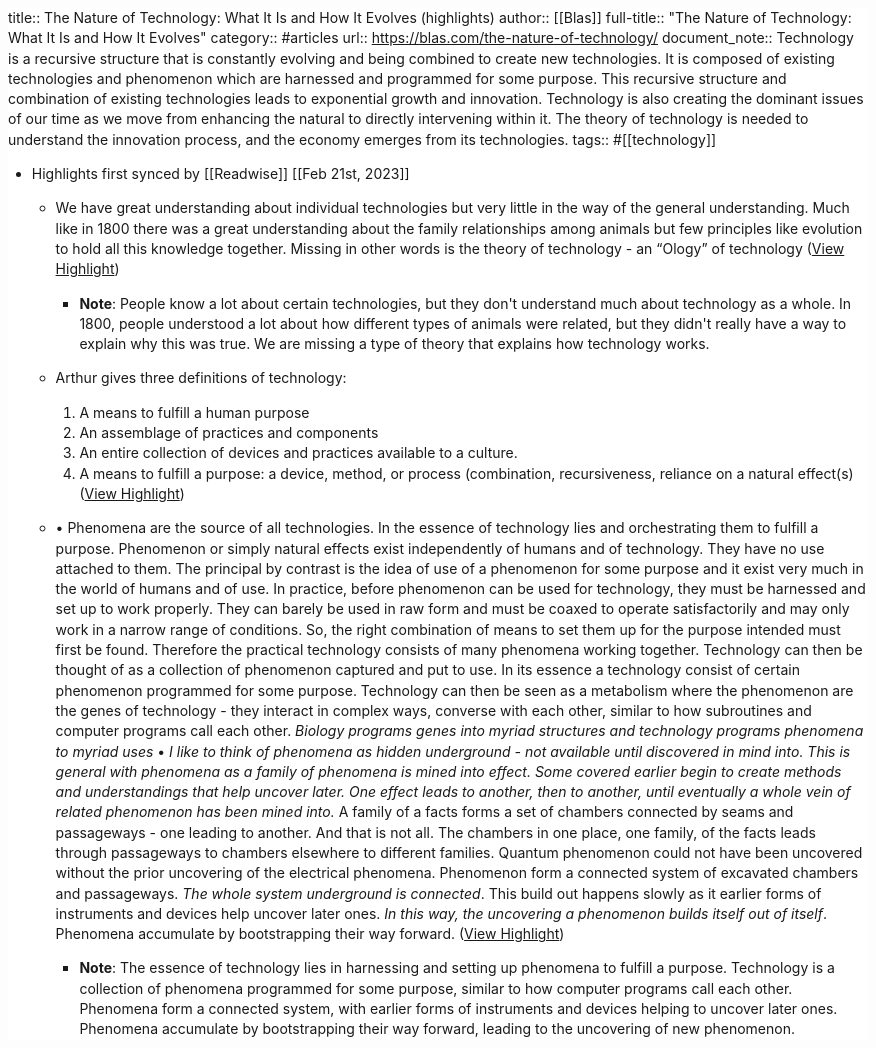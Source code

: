 title:: The Nature of Technology: What It Is and How It Evolves (highlights)
author:: [[Blas]]
full-title:: "The Nature of Technology: What It Is and How It Evolves"
category:: #articles
url:: https://blas.com/the-nature-of-technology/
document_note:: Technology is a recursive structure that is constantly evolving and being combined to create new technologies. It is composed of existing technologies and phenomenon which are harnessed and programmed for some purpose. This recursive structure and combination of existing technologies leads to exponential growth and innovation. Technology is also creating the dominant issues of our time as we move from enhancing the natural to directly intervening within it. The theory of technology is needed to understand the innovation process, and the economy emerges from its technologies.
tags:: #[[technology]]

- Highlights first synced by [[Readwise]] [[Feb 21st, 2023]]
	- We have great understanding about individual technologies but very little in the way of the general understanding. Much like in 1800 there was a great understanding about the family relationships among animals but few principles like evolution to hold all this knowledge together. Missing in other words is the theory of technology - an “Ology” of technology ([View Highlight](https://read.readwise.io/read/01gsmk0v2v6g2kw4jdwfatfr9n))
		- **Note**: People know a lot about certain technologies, but they don't understand much about technology as a whole. In 1800, people understood a lot about how different types of animals were related, but they didn't really have a way to explain why this was true. We are missing a type of theory that explains how technology works.
	- Arthur gives three definitions of technology:
	  
	  1.  A means to fulfill a human purpose
	  2.  An assemblage of practices and components
	  3.  An entire collection of devices and practices available to a culture.
	  4.  A means to fulfill a purpose: a device, method, or process (combination, recursiveness, reliance on a natural effect(s) ([View Highlight](https://read.readwise.io/read/01gsmk1r58gm78xh6zqrk0yw4h))
	- •   Phenomena are the source of all technologies. In the essence of technology lies and orchestrating them to fulfill a purpose. Phenomenon or simply natural effects exist independently of humans and of technology. They have no use attached to them. The principal by contrast is the idea of use of a phenomenon for some purpose and it exist very much in the world of humans and of use. In practice, before phenomenon can be used for technology, they must be harnessed and set up to work properly. They can barely be used in raw form and must be coaxed to operate satisfactorily and may only work in a narrow range of conditions. So, the right combination of means to set them up for the purpose intended must first be found. Therefore the practical technology consists of many phenomena working together. Technology can then be thought of as a collection of phenomenon captured and put to use. In its essence a technology consist of certain phenomenon programmed for some purpose. Technology can then be seen as a metabolism where the phenomenon are the genes of technology - they interact in complex ways, converse with each other, similar to how subroutines and computer programs call each other. *Biology programs genes into myriad structures and technology programs phenomena to myriad uses*
	  •   *I like to think of phenomena as hidden underground - not available until discovered in mind into. This is general with phenomena as a family of phenomena is mined into effect. Some covered earlier begin to create methods and understandings that help uncover later. One effect leads to another, then to another, until eventually a whole vein of related phenomenon has been mined into.* A family of a facts forms a set of chambers connected by seams and passageways - one leading to another. And that is not all. The chambers in one place, one family, of the facts leads through passageways to chambers elsewhere to different families. Quantum phenomenon could not have been uncovered without the prior uncovering of the electrical phenomena. Phenomenon form a connected system of excavated chambers and passageways. *The whole system underground is connected*. This build out happens slowly as it earlier forms of instruments and devices help uncover later ones. *In this way, the uncovering a phenomenon builds itself out of itself*. Phenomena accumulate by bootstrapping their way forward. ([View Highlight](https://read.readwise.io/read/01gsmk251pk6jmjheze7w7d8gq))
		- **Note**: The essence of technology lies in harnessing and setting up phenomena to fulfill a purpose. Technology is a collection of phenomena programmed for some purpose, similar to how computer programs call each other. Phenomena form a connected system, with earlier forms of instruments and devices helping to uncover later ones. Phenomena accumulate by bootstrapping their way forward, leading to the uncovering of new phenomenon.
